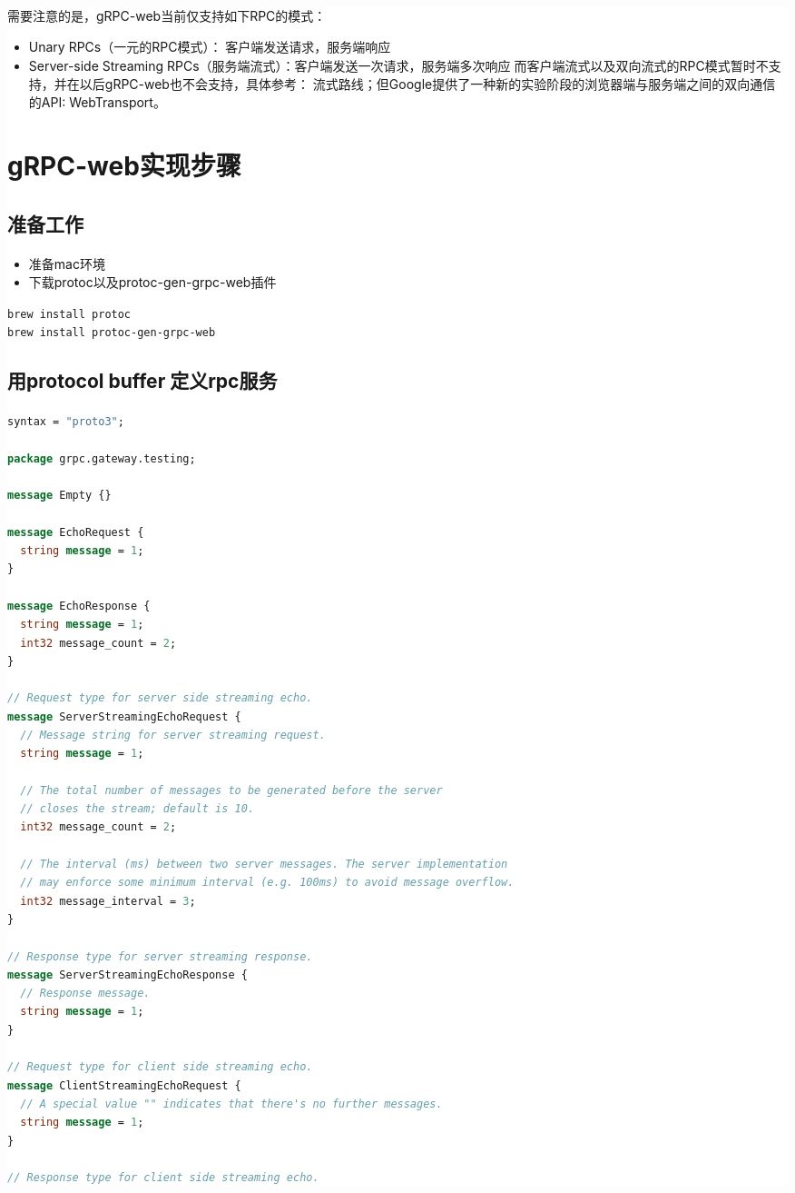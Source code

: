 需要注意的是，gRPC-web当前仅支持如下RPC的模式：

- Unary RPCs（一元的RPC模式）： 客户端发送请求，服务端响应
- Server-side Streaming RPCs（服务端流式）：客户端发送一次请求，服务端多次响应
而客户端流式以及双向流式的RPC模式暂时不支持，并在以后gRPC-web也不会支持，具体参考： 流式路线；但Google提供了一种新的实验阶段的浏览器端与服务端之间的双向通信的API: WebTransport。

# gRPC-web实现步骤

## 准备工作
- 准备mac环境
- 下载protoc以及protoc-gen-grpc-web插件

```shell
brew install protoc
brew install protoc-gen-grpc-web
```

## 用protocol buffer 定义rpc服务

```proto
syntax = "proto3";

package grpc.gateway.testing;

message Empty {}

message EchoRequest {
  string message = 1;
}

message EchoResponse {
  string message = 1;
  int32 message_count = 2;
}

// Request type for server side streaming echo.
message ServerStreamingEchoRequest {
  // Message string for server streaming request.
  string message = 1;

  // The total number of messages to be generated before the server
  // closes the stream; default is 10.
  int32 message_count = 2;

  // The interval (ms) between two server messages. The server implementation
  // may enforce some minimum interval (e.g. 100ms) to avoid message overflow.
  int32 message_interval = 3;
}

// Response type for server streaming response.
message ServerStreamingEchoResponse {
  // Response message.
  string message = 1;
}

// Request type for client side streaming echo.
message ClientStreamingEchoRequest {
  // A special value "" indicates that there's no further messages.
  string message = 1;
}

// Response type for client side streaming echo.
```